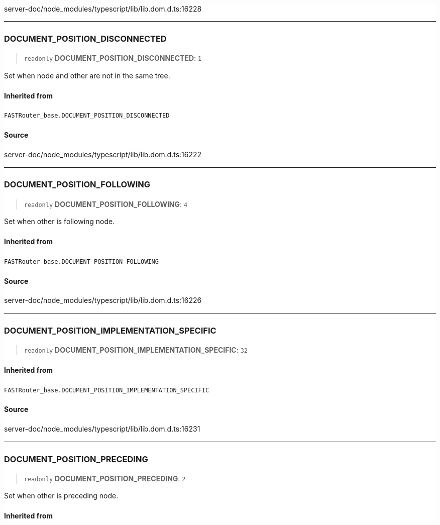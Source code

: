 server-doc/node\_modules/typescript/lib/lib.dom.d.ts:16228

***

### DOCUMENT\_POSITION\_DISCONNECTED

> `readonly` **DOCUMENT\_POSITION\_DISCONNECTED**: `1`

Set when node and other are not in the same tree.

#### Inherited from

`FASTRouter_base.DOCUMENT_POSITION_DISCONNECTED`

#### Source

server-doc/node\_modules/typescript/lib/lib.dom.d.ts:16222

***

### DOCUMENT\_POSITION\_FOLLOWING

> `readonly` **DOCUMENT\_POSITION\_FOLLOWING**: `4`

Set when other is following node.

#### Inherited from

`FASTRouter_base.DOCUMENT_POSITION_FOLLOWING`

#### Source

server-doc/node\_modules/typescript/lib/lib.dom.d.ts:16226

***

### DOCUMENT\_POSITION\_IMPLEMENTATION\_SPECIFIC

> `readonly` **DOCUMENT\_POSITION\_IMPLEMENTATION\_SPECIFIC**: `32`

#### Inherited from

`FASTRouter_base.DOCUMENT_POSITION_IMPLEMENTATION_SPECIFIC`

#### Source

server-doc/node\_modules/typescript/lib/lib.dom.d.ts:16231

***

### DOCUMENT\_POSITION\_PRECEDING

> `readonly` **DOCUMENT\_POSITION\_PRECEDING**: `2`

Set when other is preceding node.

#### Inherited from
